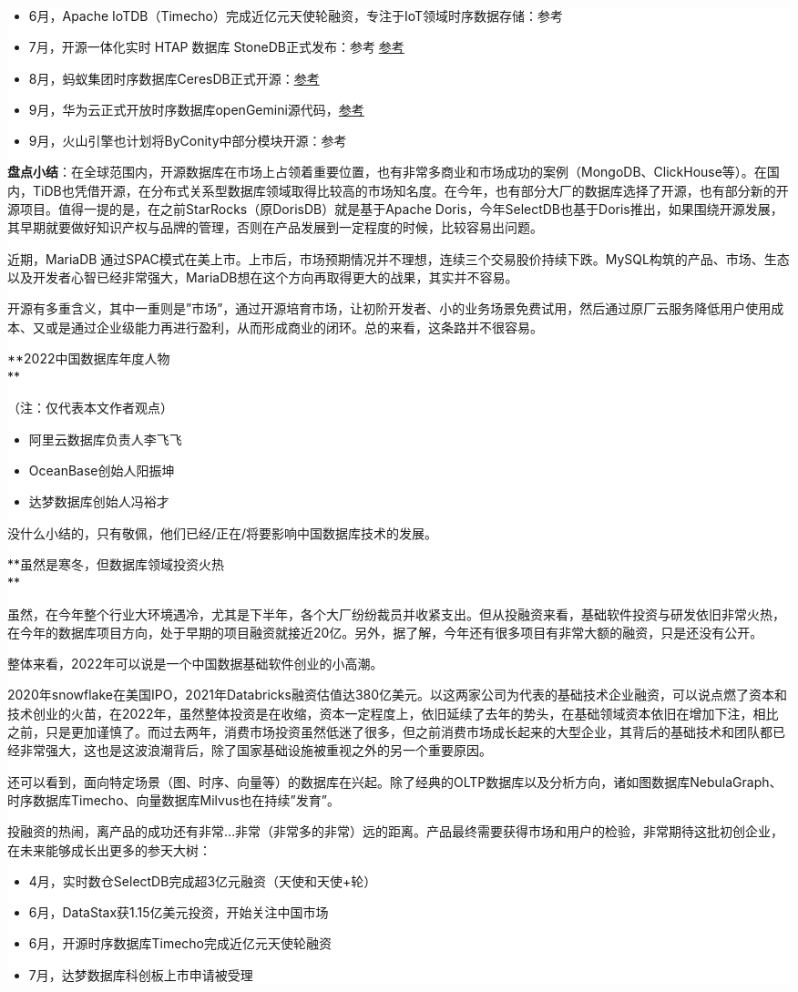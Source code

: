 -   6月，Apache IoTDB（Timecho）完成近亿元天使轮融资，专注于IoT领域时序数据存储：参考
    
-   7月，开源一体化实时 HTAP 数据库 StoneDB正式发布：参考 [参考](https://mp.weixin.qq.com/s?__biz=MjM5MjAwODM4MA==&mid=2650928541&idx=3&sn=a382f5efef7a5489e143b5291dbedfa9&scene=21#wechat_redirect)
    
-   8月，蚂蚁集团时序数据库CeresDB正式开源：[参考](https://mp.weixin.qq.com/s?__biz=MzI0Nzc3MTQyMw==&mid=2247496607&idx=1&sn=e806e1f5aaaf3f94e5ccadef59d9b7ea&scene=21#wechat_redirect)
    
-   9月，华为云正式开放时序数据库openGemini源代码，[参考](https://mp.weixin.qq.com/s?__biz=MzU2MDcxODEyOA==&mid=2247505976&idx=2&sn=be6e2d70b58e060f5c9bb83ccd88cd40&scene=21#wechat_redirect)
    
-   9月，火山引擎也计划将ByConity中部分模块开源：参考
    

**盘点小结**：在全球范围内，开源数据库在市场上占领着重要位置，也有非常多商业和市场成功的案例（MongoDB、ClickHouse等）。在国内，TiDB也凭借开源，在分布式关系型数据库领域取得比较高的市场知名度。在今年，也有部分大厂的数据库选择了开源，也有部分新的开源项目。值得一提的是，在之前StarRocks（原DorisDB）就是基于Apache Doris，今年SelectDB也基于Doris推出，如果围绕开源发展，其早期就要做好知识产权与品牌的管理，否则在产品发展到一定程度的时候，比较容易出问题。

近期，MariaDB 通过SPAC模式在美上市。上市后，市场预期情况并不理想，连续三个交易股价持续下跌。MySQL构筑的产品、市场、生态以及开发者心智已经非常强大，MariaDB想在这个方向再取得更大的战果，其实并不容易。

开源有多重含义，其中一重则是”市场”，通过开源培育市场，让初阶开发者、小的业务场景免费试用，然后通过原厂云服务降低用户使用成本、又或是通过企业级能力再进行盈利，从而形成商业的闭环。总的来看，这条路并不很容易。

**2022中国数据库年度人物  
**

（注：仅代表本文作者观点）

-   阿里云数据库负责人李飞飞
    
-   OceanBase创始人阳振坤
    
-   达梦数据库创始人冯裕才
    

没什么小结的，只有敬佩，他们已经/正在/将要影响中国数据库技术的发展。

**虽然是寒冬，但数据库领域投资火热  
**

虽然，在今年整个行业大环境遇冷，尤其是下半年，各个大厂纷纷裁员并收紧支出。但从投融资来看，基础软件投资与研发依旧非常火热，在今年的数据库项目方向，处于早期的项目融资就接近20亿。另外，据了解，今年还有很多项目有非常大额的融资，只是还没有公开。

整体来看，2022年可以说是一个中国数据基础软件创业的小高潮。

2020年snowflake在美国IPO，2021年Databricks融资估值达380亿美元。以这两家公司为代表的基础技术企业融资，可以说点燃了资本和技术创业的火苗，在2022年，虽然整体投资是在收缩，资本一定程度上，依旧延续了去年的势头，在基础领域资本依旧在增加下注，相比之前，只是更加谨慎了。而过去两年，消费市场投资虽然低迷了很多，但之前消费市场成长起来的大型企业，其背后的基础技术和团队都已经非常强大，这也是这波浪潮背后，除了国家基础设施被重视之外的另一个重要原因。

还可以看到，面向特定场景（图、时序、向量等）的数据库在兴起。除了经典的OLTP数据库以及分析方向，诸如图数据库NebulaGraph、时序数据库Timecho、向量数据库Milvus也在持续”发育”。

投融资的热闹，离产品的成功还有非常…非常（非常多的非常）远的距离。产品最终需要获得市场和用户的检验，非常期待这批初创企业，在未来能够成长出更多的参天大树：

-   4月，实时数仓SelectDB完成超3亿元融资（天使和天使+轮）
    
-   6月，DataStax获1.15亿美元投资，开始关注中国市场
    
-   6月，开源时序数据库Timecho完成近亿元天使轮融资
    
-   7月，达梦数据库科创板上市申请被受理
    